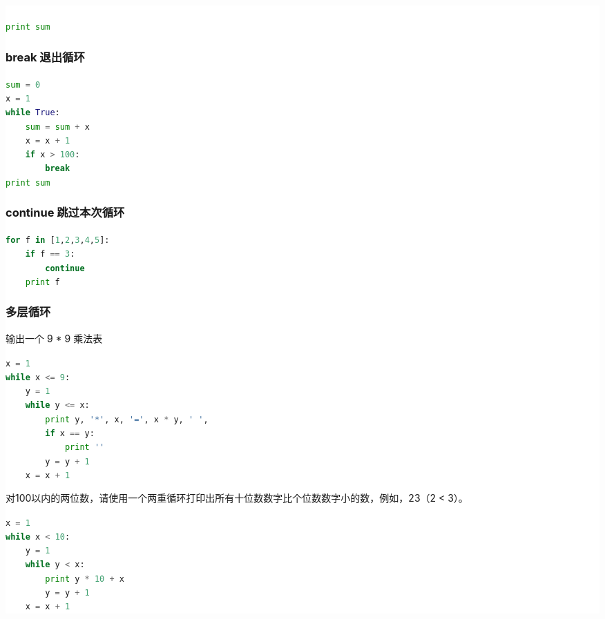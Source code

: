 ```python

print sum
```

### break 退出循环

```python
sum = 0
x = 1
while True:
    sum = sum + x
    x = x + 1
    if x > 100:
        break
print sum
```

### continue 跳过本次循环

```python
for f in [1,2,3,4,5]:
    if f == 3:
        continue
    print f
```

### 多层循环

输出一个 9 * 9 乘法表

```python
x = 1
while x <= 9:
    y = 1
    while y <= x:
        print y, '*', x, '=', x * y, ' ',
        if x == y:
            print ''
        y = y + 1
    x = x + 1
```

对100以内的两位数，请使用一个两重循环打印出所有十位数数字比个位数数字小的数，例如，23（2 < 3）。

```python
x = 1
while x < 10:
    y = 1
    while y < x:
        print y * 10 + x
        y = y + 1
    x = x + 1
```
